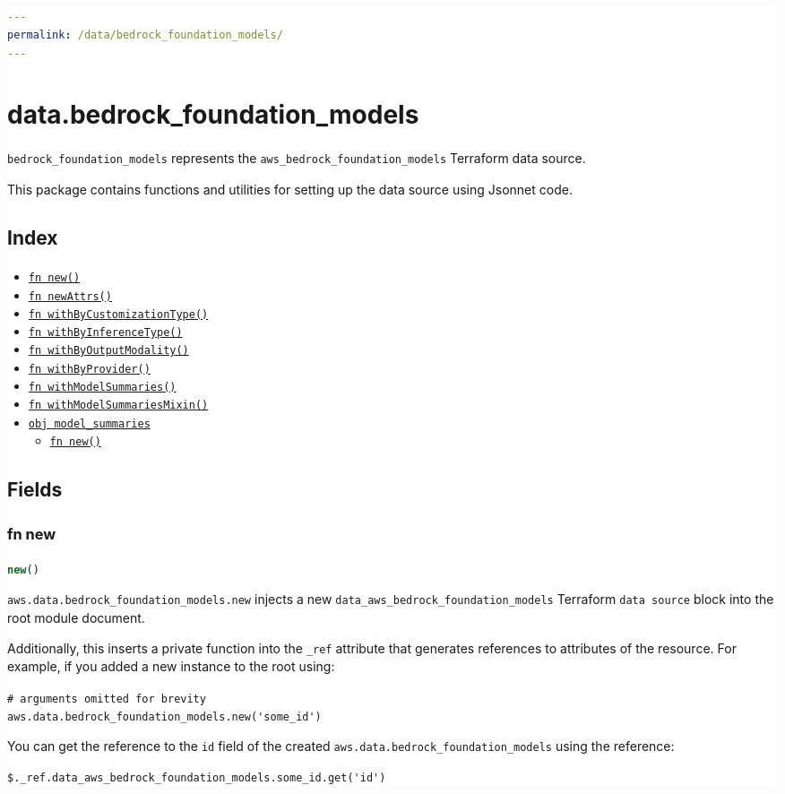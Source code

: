 ```yaml
---
permalink: /data/bedrock_foundation_models/
---
```


# data.bedrock_foundation_models

`bedrock_foundation_models` represents the `aws_bedrock_foundation_models` Terraform data source.



This package contains functions and utilities for setting up the data source using Jsonnet code.


## Index

* [`fn new()`](#fn-new)
* [`fn newAttrs()`](#fn-newattrs)
* [`fn withByCustomizationType()`](#fn-withbycustomizationtype)
* [`fn withByInferenceType()`](#fn-withbyinferencetype)
* [`fn withByOutputModality()`](#fn-withbyoutputmodality)
* [`fn withByProvider()`](#fn-withbyprovider)
* [`fn withModelSummaries()`](#fn-withmodelsummaries)
* [`fn withModelSummariesMixin()`](#fn-withmodelsummariesmixin)
* [`obj model_summaries`](#obj-model_summaries)
  * [`fn new()`](#fn-model_summariesnew)

## Fields

### fn new

```ts
new()
```


`aws.data.bedrock_foundation_models.new` injects a new `data_aws_bedrock_foundation_models` Terraform `data source`
block into the root module document.

Additionally, this inserts a private function into the `_ref` attribute that generates references to attributes of the
resource. For example, if you added a new instance to the root using:

    # arguments omitted for brevity
    aws.data.bedrock_foundation_models.new('some_id')

You can get the reference to the `id` field of the created `aws.data.bedrock_foundation_models` using the reference:

    $._ref.data_aws_bedrock_foundation_models.some_id.get('id')
